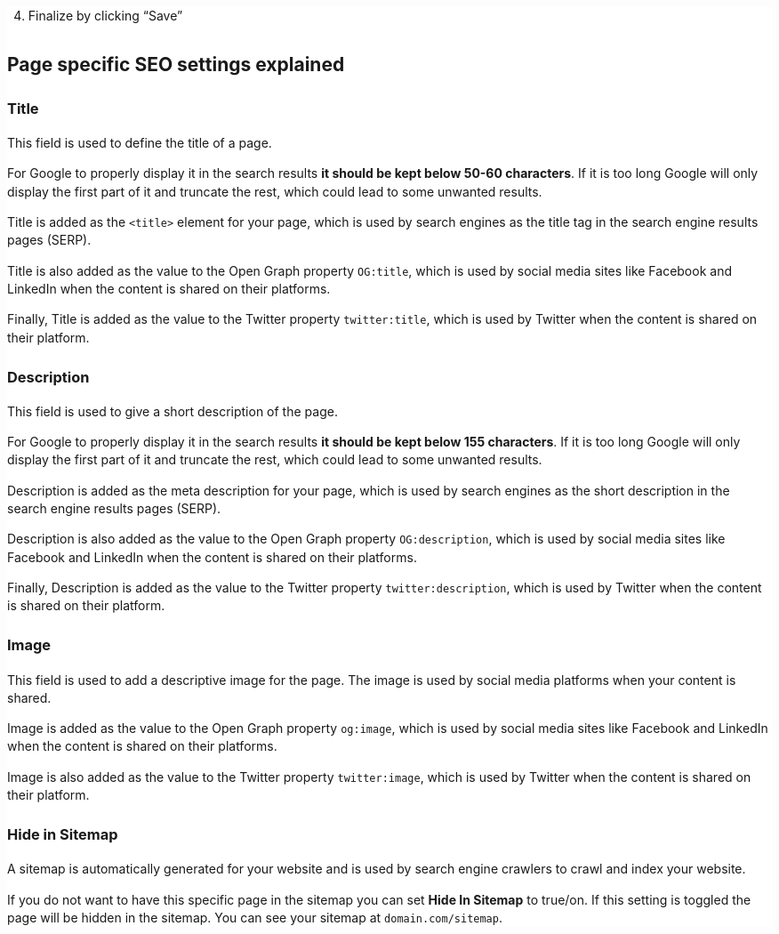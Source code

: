 4. Finalize by clicking “Save”

## Page specific SEO settings explained

### Title

This field is used to define the title of a page.

For Google to properly display it in the search results **it should be kept below 50-60 characters**. If it is too long Google will only display the first part of it and truncate the rest, which could lead to some unwanted results.

Title is added as the `<title>` element for your page, which is used by search engines as the title tag in the search engine results pages (SERP).

Title is also added as the value to the Open Graph property `OG:title`, which is used by social media sites like Facebook and LinkedIn when the content is shared on their platforms.

Finally, Title is added as the value to the Twitter property `twitter:title`, which is used by Twitter when the content is shared on their platform.

### Description

This field is used to give a short description of the page.

For Google to properly display it in the search results **it should be kept below 155 characters**. If it is too long Google will only display the first part of it and truncate the rest, which could lead to some unwanted results.

Description is added as the meta description for your page, which is used by search engines as the short description in the search engine results pages (SERP).

Description is also added as the value to the Open Graph property `OG:description`, which is used by social media sites like Facebook and LinkedIn when the content is shared on their platforms.

Finally, Description is added as the value to the Twitter property `twitter:description`, which is used by Twitter when the content is shared on their platform.

### Image

This field is used to add a descriptive image for the page. The image is used by social media platforms when your content is shared.

Image is added as the value to the Open Graph property `og:image`, which is used by social media sites like Facebook and LinkedIn when the content is shared on their platforms.

Image is also added as the value to the Twitter property `twitter:image`, which is used by Twitter when the content is shared on their platform.

### Hide in Sitemap

A sitemap is automatically generated for your website and is used by search engine crawlers to crawl and index your website.

If you do not want to have this specific page in the sitemap you can set **Hide In Sitemap** to true/on. If this setting is toggled the page will be hidden in the sitemap. You can see your sitemap at `domain.com/sitemap`.
